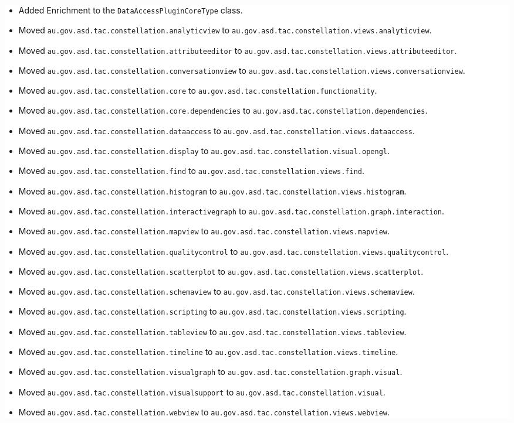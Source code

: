 -   Added Enrichment to the `DataAccessPluginCoreType` class.

-   Moved `au.gov.asd.tac.constellation.analyticview` to
    `au.gov.asd.tac.constellation.views.analyticview`.

-   Moved `au.gov.asd.tac.constellation.attributeeditor` to
    `au.gov.asd.tac.constellation.views.attributeeditor`.

-   Moved `au.gov.asd.tac.constellation.conversationview` to
    `au.gov.asd.tac.constellation.views.conversationview`.

-   Moved `au.gov.asd.tac.constellation.core` to
    `au.gov.asd.tac.constellation.functionality`.

-   Moved `au.gov.asd.tac.constellation.core.dependencies` to
    `au.gov.asd.tac.constellation.dependencies`.

-   Moved `au.gov.asd.tac.constellation.dataaccess` to
    `au.gov.asd.tac.constellation.views.dataaccess`.

-   Moved `au.gov.asd.tac.constellation.display` to
    `au.gov.asd.tac.constellation.visual.opengl`.

-   Moved `au.gov.asd.tac.constellation.find` to
    `au.gov.asd.tac.constellation.views.find`.

-   Moved `au.gov.asd.tac.constellation.histogram` to
    `au.gov.asd.tac.constellation.views.histogram`.

-   Moved `au.gov.asd.tac.constellation.interactivegraph` to
    `au.gov.asd.tac.constellation.graph.interaction`.

-   Moved `au.gov.asd.tac.constellation.mapview` to
    `au.gov.asd.tac.constellation.views.mapview`.

-   Moved `au.gov.asd.tac.constellation.qualitycontrol` to
    `au.gov.asd.tac.constellation.views.qualitycontrol`.

-   Moved `au.gov.asd.tac.constellation.scatterplot` to
    `au.gov.asd.tac.constellation.views.scatterplot`.

-   Moved `au.gov.asd.tac.constellation.schemaview` to
    `au.gov.asd.tac.constellation.views.schemaview`.

-   Moved `au.gov.asd.tac.constellation.scripting` to
    `au.gov.asd.tac.constellation.views.scripting`.

-   Moved `au.gov.asd.tac.constellation.tableview` to
    `au.gov.asd.tac.constellation.views.tableview`.

-   Moved `au.gov.asd.tac.constellation.timeline` to
    `au.gov.asd.tac.constellation.views.timeline`.

-   Moved `au.gov.asd.tac.constellation.visualgraph` to
    `au.gov.asd.tac.constellation.graph.visual`.

-   Moved `au.gov.asd.tac.constellation.visualsupport` to
    `au.gov.asd.tac.constellation.visual`.

-   Moved `au.gov.asd.tac.constellation.webview` to
    `au.gov.asd.tac.constellation.views.webview`.
